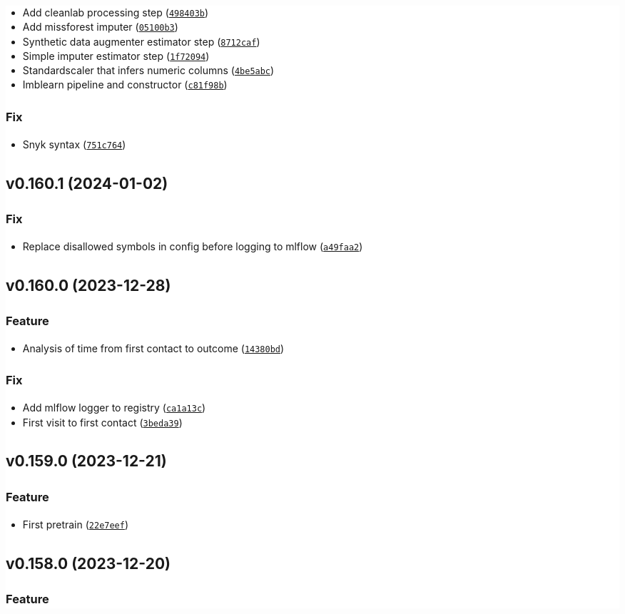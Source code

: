 * Add cleanlab processing step ([`498403b`](https://github.com/Aarhus-Psychiatry-Research/psycop-common/commit/498403bfd9e5fd4b03d1541760087a9168911a5c))
* Add missforest imputer ([`05100b3`](https://github.com/Aarhus-Psychiatry-Research/psycop-common/commit/05100b37748efa536599c60cbcdcd3b7ad6fe5b4))
* Synthetic data augmenter estimator step ([`8712caf`](https://github.com/Aarhus-Psychiatry-Research/psycop-common/commit/8712caf96418dedc3dafe32ca9df5cc77c8db6f7))
* Simple imputer estimator step ([`1f72094`](https://github.com/Aarhus-Psychiatry-Research/psycop-common/commit/1f7209436e75abdbf8ce9fff7a7fd469d8d5810b))
* Standardscaler that infers numeric columns ([`4be5abc`](https://github.com/Aarhus-Psychiatry-Research/psycop-common/commit/4be5abc9a1ee7ac67279b51b7f6e32058648484b))
* Imblearn pipeline and constructor ([`c81f98b`](https://github.com/Aarhus-Psychiatry-Research/psycop-common/commit/c81f98bb1ab3a6954a2ed61a405e3ddb53ca04bc))

### Fix

* Snyk syntax ([`751c764`](https://github.com/Aarhus-Psychiatry-Research/psycop-common/commit/751c7648c34f1966e6e062da582ec5b1ad0ffac1))

## v0.160.1 (2024-01-02)

### Fix

* Replace disallowed symbols in config before logging to mlflow ([`a49faa2`](https://github.com/Aarhus-Psychiatry-Research/psycop-common/commit/a49faa2730499159294d807e1f864f22d52cd99c))

## v0.160.0 (2023-12-28)

### Feature

* Analysis of time from first contact to outcome ([`14380bd`](https://github.com/Aarhus-Psychiatry-Research/psycop-common/commit/14380bd410746f049d45dfbe506a757d4d24933c))

### Fix

* Add mlflow logger to registry ([`ca1a13c`](https://github.com/Aarhus-Psychiatry-Research/psycop-common/commit/ca1a13cba50220495dec122fcab4042936d8d3cf))
* First visit to first contact ([`3beda39`](https://github.com/Aarhus-Psychiatry-Research/psycop-common/commit/3beda39dc8aa70546897beab39b0a20f02f89782))

## v0.159.0 (2023-12-21)

### Feature

* First pretrain ([`22e7eef`](https://github.com/Aarhus-Psychiatry-Research/psycop-common/commit/22e7eef7173ef46caf0673bec05b1bb8258fe667))

## v0.158.0 (2023-12-20)

### Feature
